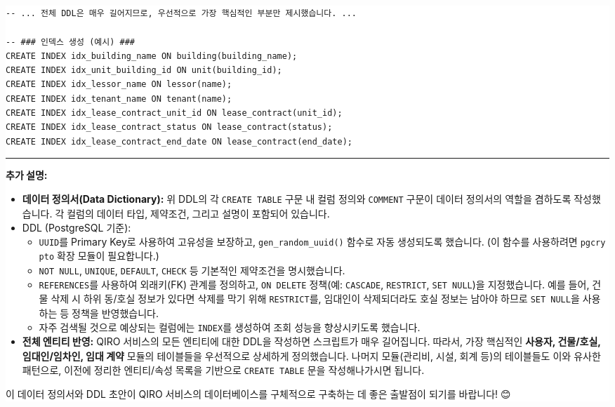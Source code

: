 ```
-- ... 전체 DDL은 매우 길어지므로, 우선적으로 가장 핵심적인 부분만 제시했습니다. ...

-- ### 인덱스 생성 (예시) ###
CREATE INDEX idx_building_name ON building(building_name);
CREATE INDEX idx_unit_building_id ON unit(building_id);
CREATE INDEX idx_lessor_name ON lessor(name);
CREATE INDEX idx_tenant_name ON tenant(name);
CREATE INDEX idx_lease_contract_unit_id ON lease_contract(unit_id);
CREATE INDEX idx_lease_contract_status ON lease_contract(status);
CREATE INDEX idx_lease_contract_end_date ON lease_contract(end_date);
```

------

**추가 설명:**

- **데이터 정의서(Data Dictionary):** 위 DDL의 각 `CREATE TABLE` 구문 내 컬럼 정의와 `COMMENT` 구문이 데이터 정의서의 역할을 겸하도록 작성했습니다. 각 컬럼의 데이터 타입, 제약조건, 그리고 설명이 포함되어 있습니다.
- DDL (PostgreSQL 기준):
  - `UUID`를 Primary Key로 사용하여 고유성을 보장하고, `gen_random_uuid()` 함수로 자동 생성되도록 했습니다. (이 함수를 사용하려면 `pgcrypto` 확장 모듈이 필요합니다.)
  - `NOT NULL`, `UNIQUE`, `DEFAULT`, `CHECK` 등 기본적인 제약조건을 명시했습니다.
  - `REFERENCES`를 사용하여 외래키(FK) 관계를 정의하고, `ON DELETE` 정책(예: `CASCADE`, `RESTRICT`, `SET NULL`)을 지정했습니다. 예를 들어, 건물 삭제 시 하위 동/호실 정보가 있다면 삭제를 막기 위해 `RESTRICT`를, 임대인이 삭제되더라도 호실 정보는 남아야 하므로 `SET NULL`을 사용하는 등 정책을 반영했습니다.
  - 자주 검색될 것으로 예상되는 컬럼에는 `INDEX`를 생성하여 조회 성능을 향상시키도록 했습니다.
- **전체 엔티티 반영:** QIRO 서비스의 모든 엔티티에 대한 DDL을 작성하면 스크립트가 매우 길어집니다. 따라서, 가장 핵심적인 **사용자, 건물/호실, 임대인/임차인, 임대 계약** 모듈의 테이블들을 우선적으로 상세하게 정의했습니다. 나머지 모듈(관리비, 시설, 회계 등)의 테이블들도 이와 유사한 패턴으로, 이전에 정리한 엔티티/속성 목록을 기반으로 `CREATE TABLE` 문을 작성해나가시면 됩니다.

이 데이터 정의서와 DDL 초안이 QIRO 서비스의 데이터베이스를 구체적으로 구축하는 데 좋은 출발점이 되기를 바랍니다! 😊
